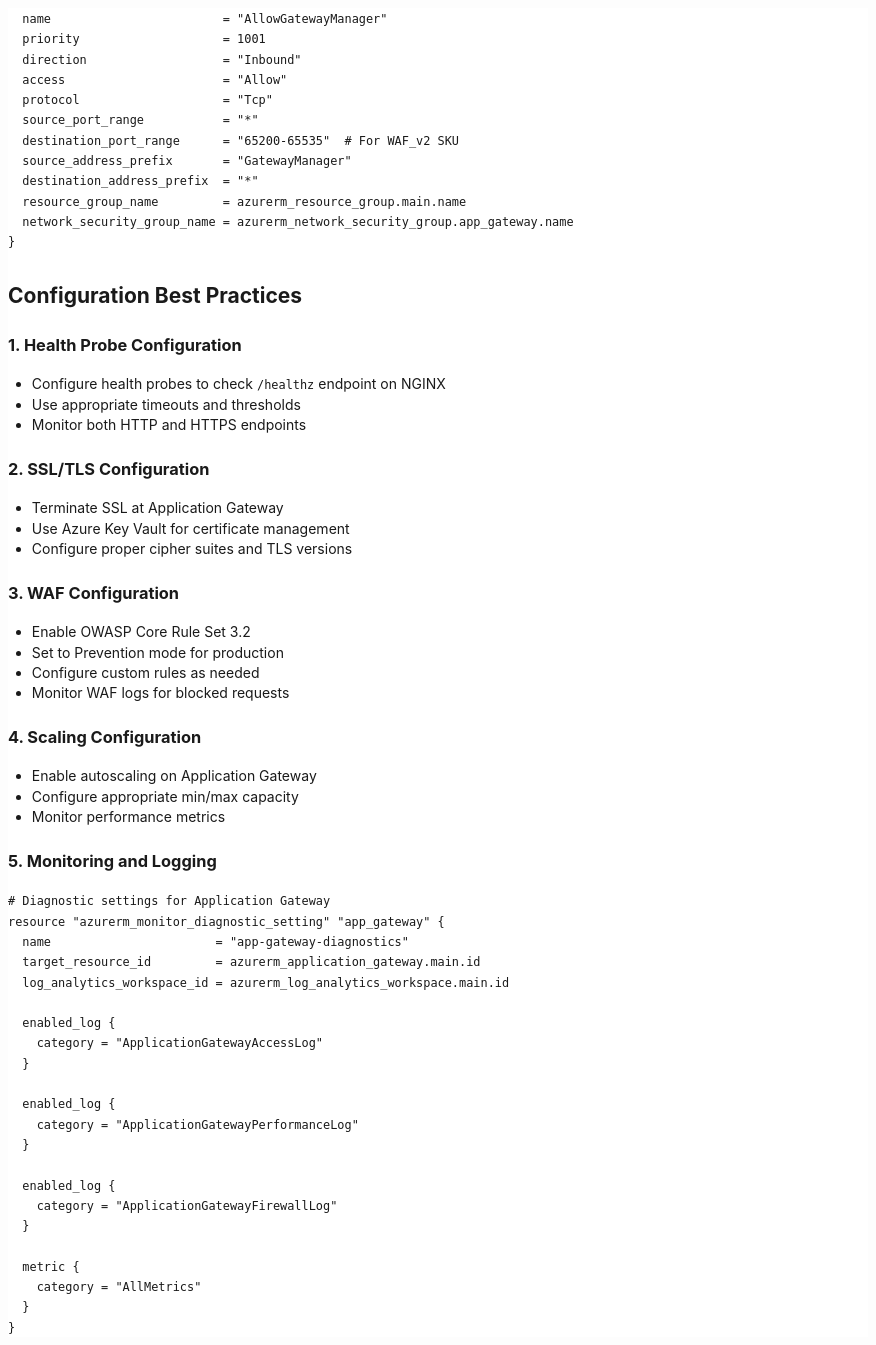 ```hcl
  name                        = "AllowGatewayManager"
  priority                    = 1001
  direction                   = "Inbound"
  access                      = "Allow"
  protocol                    = "Tcp"
  source_port_range           = "*"
  destination_port_range      = "65200-65535"  # For WAF_v2 SKU
  source_address_prefix       = "GatewayManager"
  destination_address_prefix  = "*"
  resource_group_name         = azurerm_resource_group.main.name
  network_security_group_name = azurerm_network_security_group.app_gateway.name
}
```

## Configuration Best Practices

### 1. Health Probe Configuration
- Configure health probes to check `/healthz` endpoint on NGINX
- Use appropriate timeouts and thresholds
- Monitor both HTTP and HTTPS endpoints

### 2. SSL/TLS Configuration
- Terminate SSL at Application Gateway
- Use Azure Key Vault for certificate management
- Configure proper cipher suites and TLS versions

### 3. WAF Configuration
- Enable OWASP Core Rule Set 3.2
- Set to Prevention mode for production
- Configure custom rules as needed
- Monitor WAF logs for blocked requests

### 4. Scaling Configuration
- Enable autoscaling on Application Gateway
- Configure appropriate min/max capacity
- Monitor performance metrics

### 5. Monitoring and Logging
```hcl
# Diagnostic settings for Application Gateway
resource "azurerm_monitor_diagnostic_setting" "app_gateway" {
  name                       = "app-gateway-diagnostics"
  target_resource_id         = azurerm_application_gateway.main.id
  log_analytics_workspace_id = azurerm_log_analytics_workspace.main.id

  enabled_log {
    category = "ApplicationGatewayAccessLog"
  }

  enabled_log {
    category = "ApplicationGatewayPerformanceLog"
  }

  enabled_log {
    category = "ApplicationGatewayFirewallLog"
  }

  metric {
    category = "AllMetrics"
  }
}
```